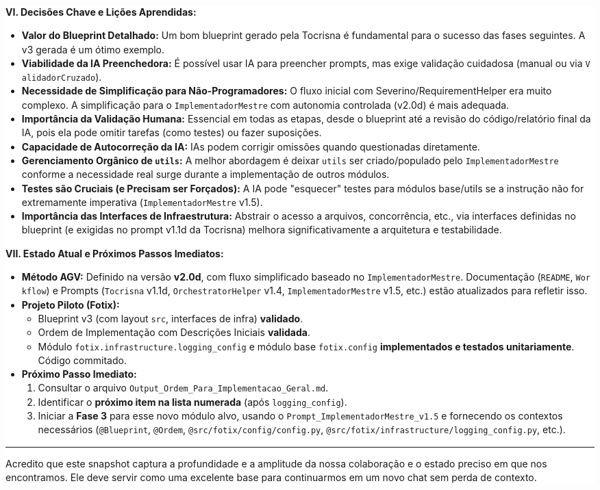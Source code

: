 **VI. Decisões Chave e Lições Aprendidas:**

*   **Valor do Blueprint Detalhado:** Um bom blueprint gerado pela Tocrisna é fundamental para o sucesso das fases seguintes. A v3 gerada é um ótimo exemplo.
*   **Viabilidade da IA Preenchedora:** É possível usar IA para preencher prompts, mas exige validação cuidadosa (manual ou via `ValidadorCruzado`).
*   **Necessidade de Simplificação para Não-Programadores:** O fluxo inicial com Severino/RequirementHelper era muito complexo. A simplificação para o `ImplementadorMestre` com autonomia controlada (v2.0d) é mais adequada.
*   **Importância da Validação Humana:** Essencial em todas as etapas, desde o blueprint até a revisão do código/relatório final da IA, pois ela pode omitir tarefas (como testes) ou fazer suposições.
*   **Capacidade de Autocorreção da IA:** IAs podem corrigir omissões quando questionadas diretamente.
*   **Gerenciamento Orgânico de `utils`:** A melhor abordagem é deixar `utils` ser criado/populado pelo `ImplementadorMestre` conforme a necessidade real surge durante a implementação de outros módulos.
*   **Testes são Cruciais (e Precisam ser Forçados):** A IA pode "esquecer" testes para módulos base/utils se a instrução não for extremamente imperativa (`ImplementadorMestre` v1.5).
*   **Importância das Interfaces de Infraestrutura:** Abstrair o acesso a arquivos, concorrência, etc., via interfaces definidas no blueprint (e exigidas no prompt v1.1d da Tocrisna) melhora significativamente a arquitetura e testabilidade.

**VII. Estado Atual e Próximos Passos Imediatos:**

*   **Método AGV:** Definido na versão **v2.0d**, com fluxo simplificado baseado no `ImplementadorMestre`. Documentação (`README`, `Workflow`) e Prompts (`Tocrisna` v1.1d, `OrchestratorHelper` v1.4, `ImplementadorMestre` v1.5, etc.) estão atualizados para refletir isso.
*   **Projeto Piloto (Fotix):**
    *   Blueprint v3 (com layout `src`, interfaces de infra) **validado**.
    *   Ordem de Implementação com Descrições Iniciais **validada**.
    *   Módulo `fotix.infrastructure.logging_config` e módulo base `fotix.config` **implementados e testados unitariamente**. Código commitado.
*   **Próximo Passo Imediato:**
    1.  Consultar o arquivo `Output_Ordem_Para_Implementacao_Geral.md`.
    2.  Identificar o **próximo item na lista numerada** (após `logging_config`).
    3.  Iniciar a **Fase 3** para esse novo módulo alvo, usando o `Prompt_ImplementadorMestre_v1.5` e fornecendo os contextos necessários (`@Blueprint`, `@Ordem`, `@src/fotix/config/config.py`, `@src/fotix/infrastructure/logging_config.py`, etc.).

---

Acredito que este snapshot captura a profundidade e a amplitude da nossa colaboração e o estado preciso em que nos encontramos. Ele deve servir como uma excelente base para continuarmos em um novo chat sem perda de contexto.